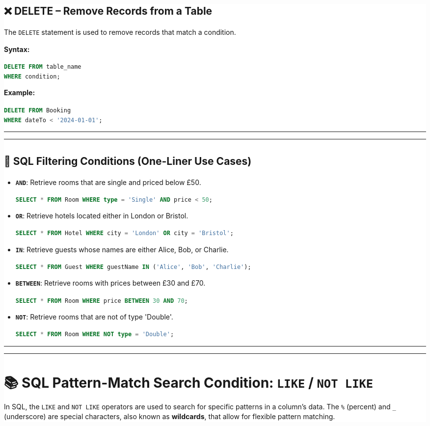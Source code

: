 
## ❌ DELETE – Remove Records from a Table

The `DELETE` statement is used to remove records that match a condition.

**Syntax:**

```sql
DELETE FROM table_name
WHERE condition;
```

**Example:**

```sql
DELETE FROM Booking
WHERE dateTo < '2024-01-01';
```

---
---

## 🧠 SQL Filtering Conditions (One-Liner Use Cases)

- **`AND`**: Retrieve rooms that are single and priced below £50.
  ```sql
  SELECT * FROM Room WHERE type = 'Single' AND price < 50;
  ```

- **`OR`**: Retrieve hotels located either in London or Bristol.
  ```sql
  SELECT * FROM Hotel WHERE city = 'London' OR city = 'Bristol';
  ```

- **`IN`**: Retrieve guests whose names are either Alice, Bob, or Charlie.
  ```sql
  SELECT * FROM Guest WHERE guestName IN ('Alice', 'Bob', 'Charlie');
  ```

- **`BETWEEN`**: Retrieve rooms with prices between £30 and £70.
  ```sql
  SELECT * FROM Room WHERE price BETWEEN 30 AND 70;
  ```

- **`NOT`**: Retrieve rooms that are not of type 'Double'.
  ```sql
  SELECT * FROM Room WHERE NOT type = 'Double';
  ```

---
---

# 📚 SQL Pattern-Match Search Condition: `LIKE` / `NOT LIKE`

In SQL, the `LIKE` and `NOT LIKE` operators are used to search for specific patterns in a column’s data. The `%` (percent) and `_` (underscore) are special characters, also known as **wildcards**, that allow for flexible pattern matching.
